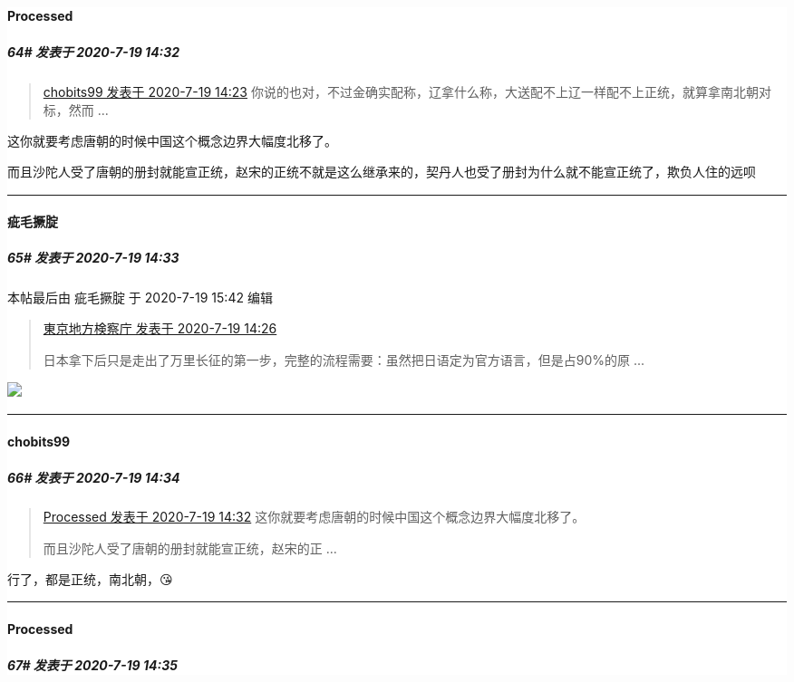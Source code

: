 ####  Processed  
##### 64#       发表于 2020-7-19 14:32



<blockquote><a href="httphttps://bbs.saraba1st.com/2b/forum.php?mod=redirect&amp;goto=findpost&amp;pid=48151353&amp;ptid=1947721" target="_blank">chobits99 发表于 2020-7-19 14:23</a>
你说的也对，不过金确实配称，辽拿什么称，大送配不上辽一样配不上正统，就算拿南北朝对标，然而 ...</blockquote>
这你就要考虑唐朝的时候中国这个概念边界大幅度北移了。

而且沙陀人受了唐朝的册封就能宣正统，赵宋的正统不就是这么继承来的，契丹人也受了册封为什么就不能宣正统了，欺负人住的远呗







-----

####  疵毛撅腚  
##### 65#       发表于 2020-7-19 14:33



 本帖最后由 疵毛撅腚 于 2020-7-19 15:42 编辑 
<blockquote><a href="httphttps://bbs.saraba1st.com/2b/forum.php?mod=redirect&amp;goto=findpost&amp;pid=48151372&amp;ptid=1947721" target="_blank">東京地方検察庁 发表于 2020-7-19 14:26</a>

日本拿下后只是走出了万里长征的第一步，完整的流程需要：虽然把日语定为官方语言，但是占90%的原 ...</blockquote>
<img src="https://static.saraba1st.com/image/smiley/face2017/013.png" referrerpolicy="no-referrer">







-----

####  chobits99  
##### 66#       发表于 2020-7-19 14:34



<blockquote><a href="httphttps://bbs.saraba1st.com/2b/forum.php?mod=redirect&amp;goto=findpost&amp;pid=48151411&amp;ptid=1947721" target="_blank">Processed 发表于 2020-7-19 14:32</a>
这你就要考虑唐朝的时候中国这个概念边界大幅度北移了。

而且沙陀人受了唐朝的册封就能宣正统，赵宋的正 ...</blockquote>
行了，都是正统，南北朝，😘







-----

####  Processed  
##### 67#       发表于 2020-7-19 14:35

